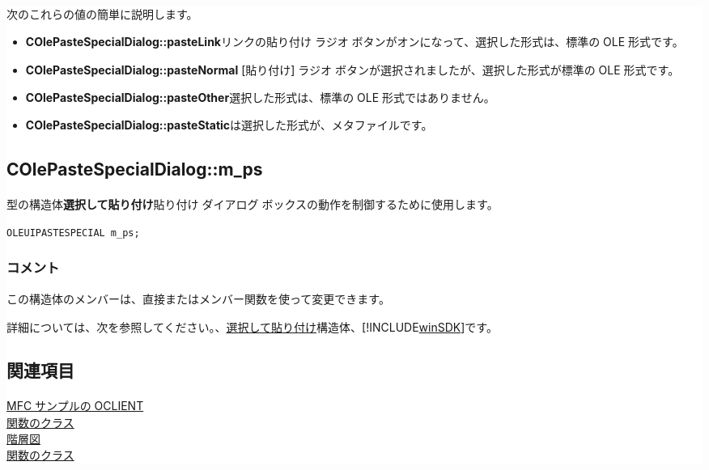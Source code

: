  次のこれらの値の簡単に説明します。  
  
- **COlePasteSpecialDialog::pasteLink**リンクの貼り付け ラジオ ボタンがオンになって、選択した形式は、標準の OLE 形式です。  
  
- **COlePasteSpecialDialog::pasteNormal** [貼り付け] ラジオ ボタンが選択されましたが、選択した形式が標準の OLE 形式です。  
  
- **COlePasteSpecialDialog::pasteOther**選択した形式は、標準の OLE 形式ではありません。  
  
- **COlePasteSpecialDialog::pasteStatic**は選択した形式が、メタファイルです。  
  
##  <a name="m_ps"></a>COlePasteSpecialDialog::m_ps  
 型の構造体**選択して貼り付け**貼り付け ダイアログ ボックスの動作を制御するために使用します。  
  
```  
OLEUIPASTESPECIAL m_ps;  
```  
  
### <a name="remarks"></a>コメント  
 この構造体のメンバーは、直接またはメンバー関数を使って変更できます。  
  
 詳細については、次を参照してください。、[選択して貼り付け](http://msdn.microsoft.com/library/windows/desktop/ms692434)構造体、[!INCLUDE[winSDK](../../atl/includes/winsdk_md.md)]です。  
  
## <a name="see-also"></a>関連項目  
 [MFC サンプルの OCLIENT](../../visual-cpp-samples.md)   
 [関数のクラス](../../mfc/reference/coledialog-class.md)   
 [階層図](../../mfc/hierarchy-chart.md)   
 [関数のクラス](../../mfc/reference/coledialog-class.md)

